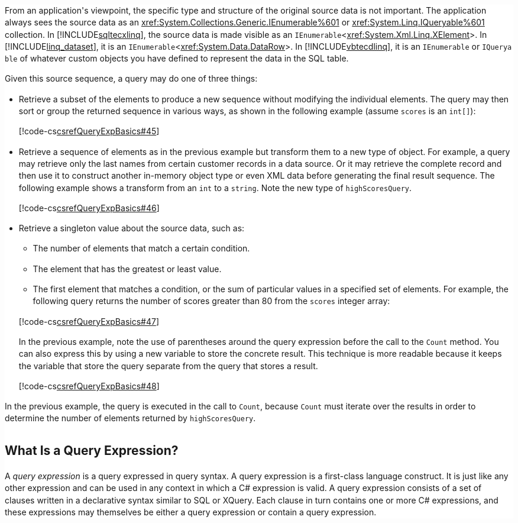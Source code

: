  From an application's viewpoint, the specific type and structure of the original source data is not important. The application always sees the source data as an <xref:System.Collections.Generic.IEnumerable%601> or <xref:System.Linq.IQueryable%601> collection. In [!INCLUDE[sqltecxlinq](../../../csharp/programming-guide/concepts/linq/includes/sqltecxlinq_md.md)], the source data is made visible as an `IEnumerable`\<<xref:System.Xml.Linq.XElement>>. In [!INCLUDE[linq_dataset](../../../csharp/programming-guide/concepts/linq/includes/linq_dataset_md.md)], it is an `IEnumerable`\<<xref:System.Data.DataRow>>. In [!INCLUDE[vbtecdlinq](../../../csharp/includes/vbtecdlinq_md.md)], it is an `IEnumerable` or `IQueryable` of whatever custom objects you have defined to represent the data in the SQL table.  
  
 Given this source sequence, a query may do one of three things:  
  
-   Retrieve a subset of the elements to produce a new sequence without modifying the individual elements. The query may then sort or group the returned sequence in various ways, as shown in the following example (assume `scores` is an `int[]`):  
  
     [!code-cs[csrefQueryExpBasics#45](../../../csharp/programming-guide/linq-query-expressions/codesnippet/CSharp/query-expression-basics_1.cs)]  
  
-   Retrieve a sequence of elements as in the previous example but transform them to a new type of object. For example, a query may retrieve only the last names from certain customer records in a data source. Or it may retrieve the complete record and then use it to construct another in-memory object type or even XML data before generating the final result sequence. The following example shows a transform from an `int` to a `string`. Note the new type of `highScoresQuery`.  
  
     [!code-cs[csrefQueryExpBasics#46](../../../csharp/programming-guide/linq-query-expressions/codesnippet/CSharp/query-expression-basics_2.cs)]  
  
-   Retrieve a singleton value about the source data, such as:  
  
    -   The number of elements that match a certain condition.  
  
    -   The element that has the greatest or least value.  
  
    -   The first element that matches a condition, or the sum of particular values in a specified set of elements. For example, the following query returns the number of scores greater than 80 from the `scores` integer array:  
  
     [!code-cs[csrefQueryExpBasics#47](../../../csharp/programming-guide/linq-query-expressions/codesnippet/CSharp/query-expression-basics_3.cs)]  
  
     In the previous example, note the use of parentheses around the query expression before the call to the `Count` method. You can also express this by using a new variable to store the concrete result. This technique is more readable because it keeps the variable that store the query separate from the query that stores a result.  
  
     [!code-cs[csrefQueryExpBasics#48](../../../csharp/programming-guide/linq-query-expressions/codesnippet/CSharp/query-expression-basics_4.cs)]  
  
 In the previous example, the query is executed in the call to `Count`, because `Count` must iterate over the results in order to determine the number of elements returned by `highScoresQuery`.  
  
## What Is a Query Expression?  
 A *query expression* is a query expressed in query syntax. A query expression is a first-class language construct. It is just like any other expression and can be used in any context in which a C# expression is valid. A query expression consists of a set of clauses written in a declarative syntax similar to SQL or XQuery. Each clause in turn contains one or more C# expressions, and these expressions may themselves be either a query expression or contain a query expression.  
  